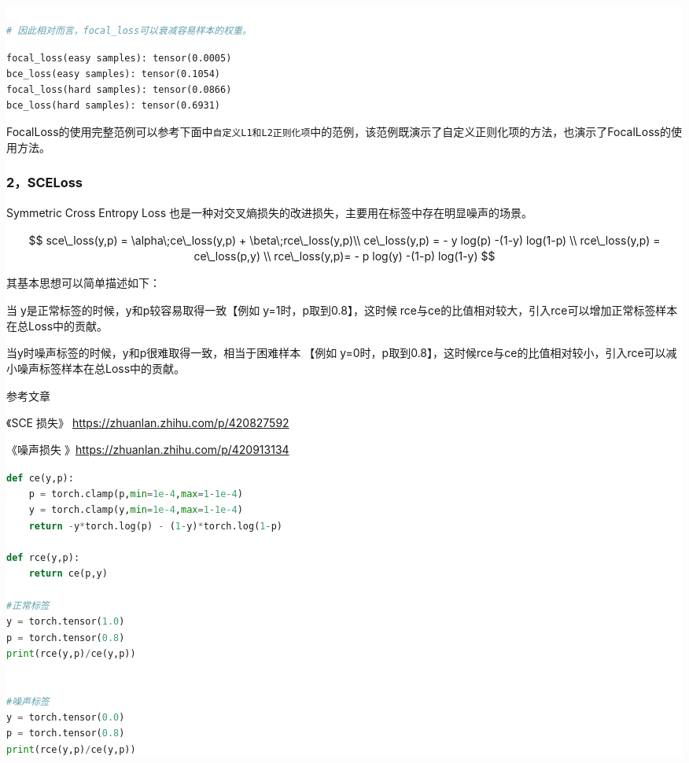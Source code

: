 ```python

# 因此相对而言，focal_loss可以衰减容易样本的权重。

```

    focal_loss(easy samples): tensor(0.0005)
    bce_loss(easy samples): tensor(0.1054)
    focal_loss(hard samples): tensor(0.0866)
    bce_loss(hard samples): tensor(0.6931)


FocalLoss的使用完整范例可以参考下面中`自定义L1和L2正则化项`中的范例，该范例既演示了自定义正则化项的方法，也演示了FocalLoss的使用方法。


### 2，SCELoss 

Symmetric Cross Entropy Loss 也是一种对交叉熵损失的改进损失，主要用在标签中存在明显噪声的场景。



$$
sce\_loss(y,p) = \alpha\;ce\_loss(y,p) + \beta\;rce\_loss(y,p)\\
ce\_loss(y,p) = - y log(p) -(1-y) log(1-p) \\
rce\_loss(y,p) = ce\_loss(p,y)  \\
rce\_loss(y,p)= - p log(y) -(1-p) log(1-y) 
$$

其基本思想可以简单描述如下：

当 y是正常标签的时候，y和p较容易取得一致【例如 y=1时，p取到0.8】，这时候 rce与ce的比值相对较大，引入rce可以增加正常标签样本在总Loss中的贡献。

当y时噪声标签的时候，y和p很难取得一致，相当于困难样本 【例如 y=0时，p取到0.8】，这时候rce与ce的比值相对较小，引入rce可以减小噪声标签样本在总Loss中的贡献。



参考文章

《SCE 损失》 https://zhuanlan.zhihu.com/p/420827592

《噪声损失 》https://zhuanlan.zhihu.com/p/420913134



```python
def ce(y,p):
    p = torch.clamp(p,min=1e-4,max=1-1e-4)
    y = torch.clamp(y,min=1e-4,max=1-1e-4)
    return -y*torch.log(p) - (1-y)*torch.log(1-p)

def rce(y,p):
    return ce(p,y)

#正常标签
y = torch.tensor(1.0)
p = torch.tensor(0.8)
print(rce(y,p)/ce(y,p))


#噪声标签
y = torch.tensor(0.0)
p = torch.tensor(0.8)
print(rce(y,p)/ce(y,p))

```
